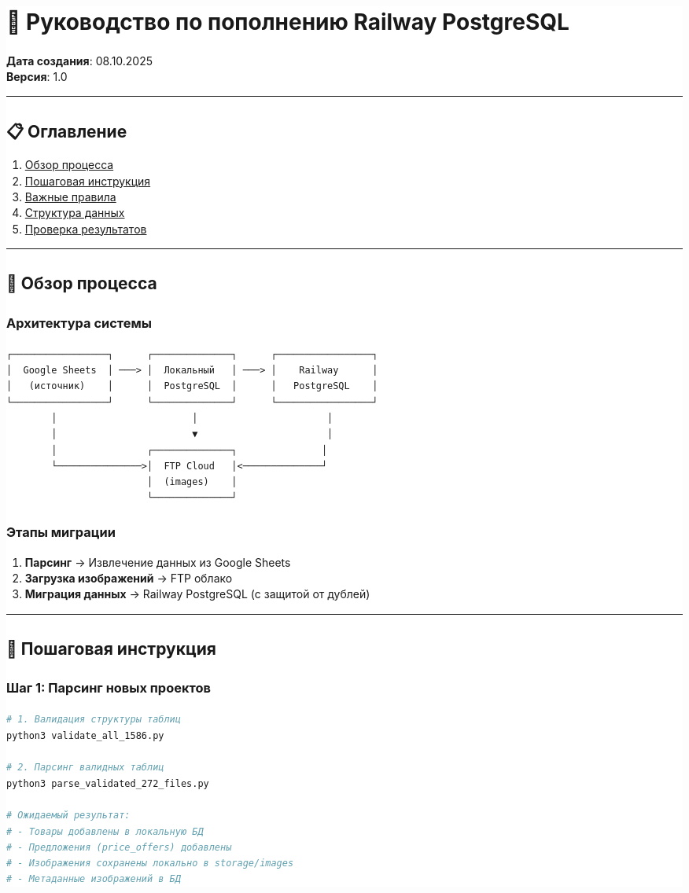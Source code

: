 # 🚀 Руководство по пополнению Railway PostgreSQL

**Дата создания**: 08.10.2025  
**Версия**: 1.0

---

## 📋 Оглавление

1. [Обзор процесса](#обзор-процесса)
2. [Пошаговая инструкция](#пошаговая-инструкция)
3. [Важные правила](#важные-правила)
4. [Структура данных](#структура-данных)
5. [Проверка результатов](#проверка-результатов)

---

## 🎯 Обзор процесса

### Архитектура системы

```
┌─────────────────┐      ┌──────────────┐      ┌─────────────────┐
│  Google Sheets  │ ───> │  Локальный   │ ───> │    Railway      │
│   (источник)    │      │  PostgreSQL  │      │   PostgreSQL    │
└─────────────────┘      └──────────────┘      └─────────────────┘
        │                        │                       │
        │                        ▼                       │
        │                ┌──────────────┐               │
        └───────────────>│  FTP Cloud   │<──────────────┘
                         │  (images)    │
                         └──────────────┘
```

### Этапы миграции

1. **Парсинг** → Извлечение данных из Google Sheets
2. **Загрузка изображений** → FTP облако
3. **Миграция данных** → Railway PostgreSQL (с защитой от дублей)

---

## 📝 Пошаговая инструкция

### Шаг 1: Парсинг новых проектов

```bash
# 1. Валидация структуры таблиц
python3 validate_all_1586.py

# 2. Парсинг валидных таблиц
python3 parse_validated_272_files.py

# Ожидаемый результат:
# - Товары добавлены в локальную БД
# - Предложения (price_offers) добавлены
# - Изображения сохранены локально в storage/images
# - Метаданные изображений в БД
```
